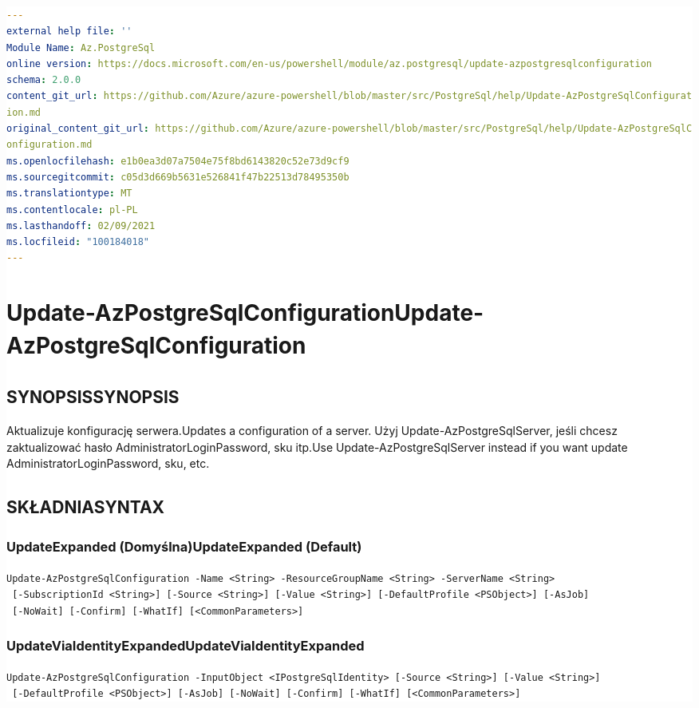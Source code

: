 ```yaml
---
external help file: ''
Module Name: Az.PostgreSql
online version: https://docs.microsoft.com/en-us/powershell/module/az.postgresql/update-azpostgresqlconfiguration
schema: 2.0.0
content_git_url: https://github.com/Azure/azure-powershell/blob/master/src/PostgreSql/help/Update-AzPostgreSqlConfiguration.md
original_content_git_url: https://github.com/Azure/azure-powershell/blob/master/src/PostgreSql/help/Update-AzPostgreSqlConfiguration.md
ms.openlocfilehash: e1b0ea3d07a7504e75f8bd6143820c52e73d9cf9
ms.sourcegitcommit: c05d3d669b5631e526841f47b22513d78495350b
ms.translationtype: MT
ms.contentlocale: pl-PL
ms.lasthandoff: 02/09/2021
ms.locfileid: "100184018"
---
```

# <span data-ttu-id="df100-101">Update-AzPostgreSqlConfiguration</span><span class="sxs-lookup"><span data-stu-id="df100-101">Update-AzPostgreSqlConfiguration</span></span>

## <span data-ttu-id="df100-102">SYNOPSIS</span><span class="sxs-lookup"><span data-stu-id="df100-102">SYNOPSIS</span></span>
<span data-ttu-id="df100-103">Aktualizuje konfigurację serwera.</span><span class="sxs-lookup"><span data-stu-id="df100-103">Updates a configuration of a server.</span></span>
<span data-ttu-id="df100-104">Użyj Update-AzPostgreSqlServer, jeśli chcesz zaktualizować hasło AdministratorLoginPassword, sku itp.</span><span class="sxs-lookup"><span data-stu-id="df100-104">Use Update-AzPostgreSqlServer instead if you want update AdministratorLoginPassword, sku, etc.</span></span>

## <span data-ttu-id="df100-105">SKŁADNIA</span><span class="sxs-lookup"><span data-stu-id="df100-105">SYNTAX</span></span>

### <span data-ttu-id="df100-106">UpdateExpanded (Domyślna)</span><span class="sxs-lookup"><span data-stu-id="df100-106">UpdateExpanded (Default)</span></span>
```
Update-AzPostgreSqlConfiguration -Name <String> -ResourceGroupName <String> -ServerName <String>
 [-SubscriptionId <String>] [-Source <String>] [-Value <String>] [-DefaultProfile <PSObject>] [-AsJob]
 [-NoWait] [-Confirm] [-WhatIf] [<CommonParameters>]
```

### <span data-ttu-id="df100-107">UpdateViaIdentityExpanded</span><span class="sxs-lookup"><span data-stu-id="df100-107">UpdateViaIdentityExpanded</span></span>
```
Update-AzPostgreSqlConfiguration -InputObject <IPostgreSqlIdentity> [-Source <String>] [-Value <String>]
 [-DefaultProfile <PSObject>] [-AsJob] [-NoWait] [-Confirm] [-WhatIf] [<CommonParameters>]
```
